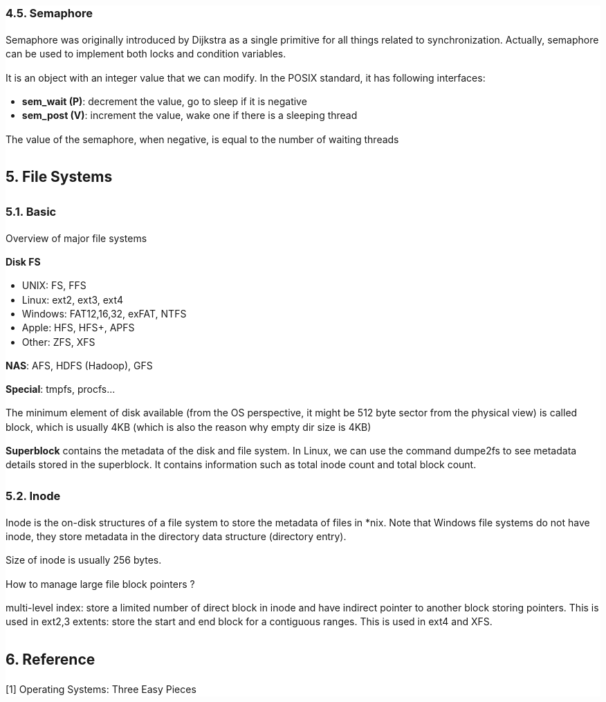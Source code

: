 ### 4.5. Semaphore
Semaphore was originally introduced by Dijkstra as a single primitive for all things related to synchronization. Actually, semaphore can be used to implement both locks and condition variables.

It is an object with an integer value that we can modify. In the POSIX standard, it has following interfaces:

- **sem_wait (P)**: decrement the value, go to sleep if it is negative
- **sem_post (V)**: increment the value, wake one if there is a sleeping thread
  
The value of the semaphore, when negative, is equal to the number of waiting threads

## 5. File Systems
### 5.1. Basic
Overview of major file systems

**Disk FS**
- UNIX: FS, FFS
- Linux: ext2, ext3, ext4
- Windows: FAT12,16,32, exFAT, NTFS
- Apple: HFS, HFS+, APFS
- Other: ZFS, XFS
  
**NAS**: AFS, HDFS (Hadoop), GFS

**Special**: tmpfs, procfs...

The minimum element of disk available (from the OS perspective, it might be 512 byte sector from the physical view) is called block, which is usually 4KB (which is also the reason why empty dir size is 4KB)

**Superblock**
contains the metadata of the disk and file system. In Linux, we can use the command dumpe2fs to see metadata details stored in the superblock. It contains information such as total inode count and total block count.

### 5.2. Inode
Inode is the on-disk structures of a file system to store the metadata of files in *nix. Note that Windows file systems do not have inode, they store metadata in the directory data structure (directory entry).

Size of inode is usually 256 bytes.

How to manage large file block pointers ?

multi-level index: store a limited number of direct block in inode and have indirect pointer to another block storing pointers. This is used in ext2,3
extents: store the start and end block for a contiguous ranges. This is used in ext4 and XFS.

## 6. Reference
[1] Operating Systems: Three Easy Pieces

